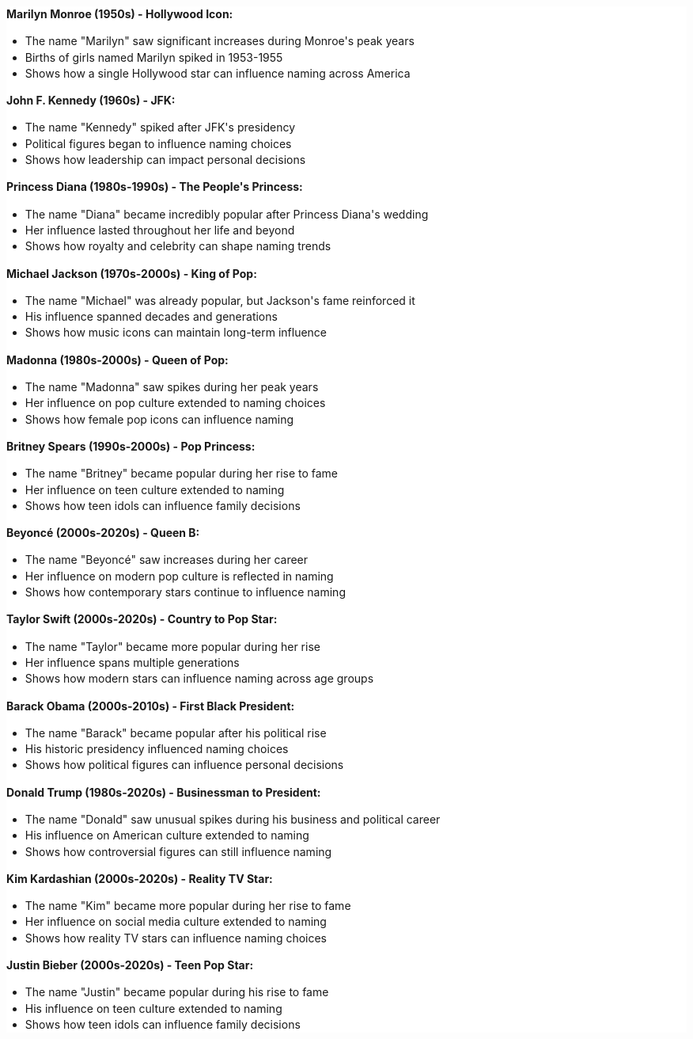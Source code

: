 **Marilyn Monroe (1950s) - Hollywood Icon:**
- The name "Marilyn" saw significant increases during Monroe's peak years
- Births of girls named Marilyn spiked in 1953-1955
- Shows how a single Hollywood star can influence naming across America

**John F. Kennedy (1960s) - JFK:**
- The name "Kennedy" spiked after JFK's presidency
- Political figures began to influence naming choices
- Shows how leadership can impact personal decisions

**Princess Diana (1980s-1990s) - The People's Princess:**
- The name "Diana" became incredibly popular after Princess Diana's wedding
- Her influence lasted throughout her life and beyond
- Shows how royalty and celebrity can shape naming trends

**Michael Jackson (1970s-2000s) - King of Pop:**
- The name "Michael" was already popular, but Jackson's fame reinforced it
- His influence spanned decades and generations
- Shows how music icons can maintain long-term influence

**Madonna (1980s-2000s) - Queen of Pop:**
- The name "Madonna" saw spikes during her peak years
- Her influence on pop culture extended to naming choices
- Shows how female pop icons can influence naming

**Britney Spears (1990s-2000s) - Pop Princess:**
- The name "Britney" became popular during her rise to fame
- Her influence on teen culture extended to naming
- Shows how teen idols can influence family decisions

**Beyoncé (2000s-2020s) - Queen B:**
- The name "Beyoncé" saw increases during her career
- Her influence on modern pop culture is reflected in naming
- Shows how contemporary stars continue to influence naming

**Taylor Swift (2000s-2020s) - Country to Pop Star:**
- The name "Taylor" became more popular during her rise
- Her influence spans multiple generations
- Shows how modern stars can influence naming across age groups

**Barack Obama (2000s-2010s) - First Black President:**
- The name "Barack" became popular after his political rise
- His historic presidency influenced naming choices
- Shows how political figures can influence personal decisions

**Donald Trump (1980s-2020s) - Businessman to President:**
- The name "Donald" saw unusual spikes during his business and political career
- His influence on American culture extended to naming
- Shows how controversial figures can still influence naming

**Kim Kardashian (2000s-2020s) - Reality TV Star:**
- The name "Kim" became more popular during her rise to fame
- Her influence on social media culture extended to naming
- Shows how reality TV stars can influence naming choices

**Justin Bieber (2000s-2020s) - Teen Pop Star:**
- The name "Justin" became popular during his rise to fame
- His influence on teen culture extended to naming
- Shows how teen idols can influence family decisions
